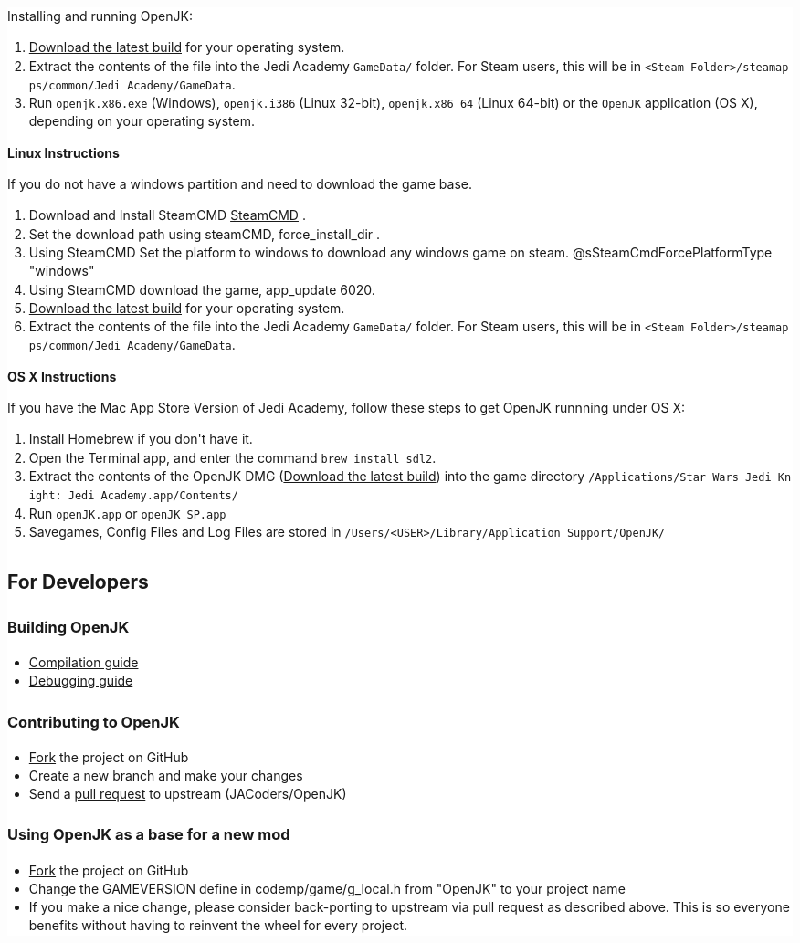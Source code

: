 Installing and running OpenJK:

1. [Download the latest build](http://builds.openjk.org) for your operating system.
2. Extract the contents of the file into the Jedi Academy `GameData/` folder. For Steam users, this will be in `<Steam Folder>/steamapps/common/Jedi Academy/GameData`.
3. Run `openjk.x86.exe` (Windows), `openjk.i386` (Linux 32-bit), `openjk.x86_64` (Linux 64-bit) or the `OpenJK` application (OS X), depending on your operating system.

**Linux Instructions**

If you do not have a windows partition and need to download the game base.

1. Download  and Install SteamCMD [SteamCMD](https://developer.valvesoftware.com/wiki/SteamCMD#Linux) .
2. Set the download path using steamCMD, force_install_dir <path> .
3. Using SteamCMD Set the platform to windows to download any windows game on steam. @sSteamCmdForcePlatformType "windows"
4. Using SteamCMD download the game,  app_update 6020.
5. [Download the latest build](http://builds.openjk.org) for your operating system.
6. Extract the contents of the file into the Jedi Academy `GameData/` folder. For Steam users, this will be in `<Steam Folder>/steamapps/common/Jedi Academy/GameData`.


**OS X Instructions**

If you have the Mac App Store Version of Jedi Academy, follow these steps to get OpenJK runnning under OS X:

1. Install [Homebrew](http://brew.sh/) if you don't have it.
2. Open the Terminal app, and enter the command `brew install sdl2`.
3. Extract the contents of the OpenJK DMG ([Download the latest build](http://builds.openjk.org)) into the game directory `/Applications/Star Wars Jedi Knight: Jedi Academy.app/Contents/`
4. Run `openJK.app` or `openJK SP.app`
5. Savegames, Config Files and Log Files are stored in `/Users/<USER>/Library/Application Support/OpenJK/`


## For Developers

### Building OpenJK
* [Compilation guide](https://github.com/JACoders/OpenJK/wiki/Compilation-guide)
* [Debugging guide](https://github.com/JACoders/OpenJK/wiki/Debugging)

### Contributing to OpenJK
* [Fork](https://github.com/JACoders/OpenJK/fork) the project on GitHub
* Create a new branch and make your changes
* Send a [pull request](https://help.github.com/articles/creating-a-pull-request) to upstream (JACoders/OpenJK)

### Using OpenJK as a base for a new mod
* [Fork](https://github.com/JACoders/OpenJK/fork) the project on GitHub
* Change the GAMEVERSION define in codemp/game/g_local.h from "OpenJK" to your project name
* If you make a nice change, please consider back-porting to upstream via pull request as described above. This is so everyone benefits without having to reinvent the wheel for every project.
